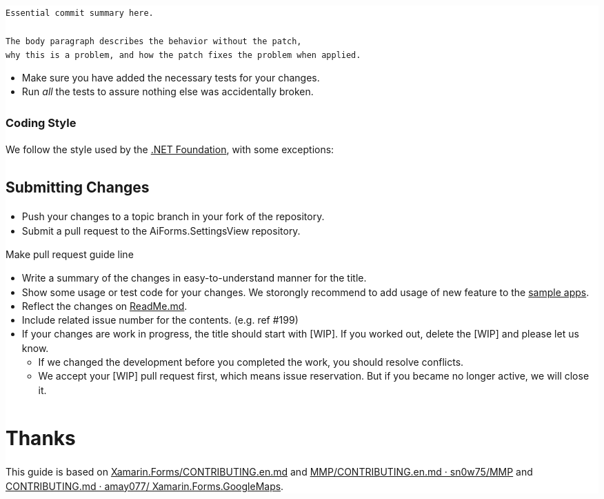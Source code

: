 ````
Essential commit summary here.

The body paragraph describes the behavior without the patch,
why this is a problem, and how the patch fixes the problem when applied.
````

* Make sure you have added the necessary tests for your changes.
* Run _all_ the tests to assure nothing else was accidentally broken.


### Coding Style
We follow the style used by the [.NET Foundation](https://github.com/dotnet/corefx/blob/master/Documentation/coding-guidelines/coding-style.md), with some exceptions:


## Submitting Changes
* Push your changes to a topic branch in your fork of the repository.
* Submit a pull request to the AiForms.SettingsView repository.

Make pull request guide line

* Write a summary of the changes in easy-to-understand manner for the title.
* Show some usage or test code for your changes. We storongly recommend to add usage of new feature to the [sample apps](https://github.com/muak/AiForms.SettingsView/tree/development/Sample).
* Reflect the changes on [ReadMe.md](https://github.com/muak/AiForms.SettingsView/blob/development/README.md).
* Include related issue number for the contents. (e.g. ref #199)
* If your changes are work in progress, the title should start with [WIP]. If you worked out, delete the [WIP] and please let us know.
  * If we changed the development before you completed the work, you should resolve conflicts.
  * We accept your [WIP] pull request first, which means issue reservation. But if you became no longer active, we will close it.


# Thanks
This guide is based on [Xamarin.Forms/CONTRIBUTING.en.md](https://github.com/xamarin/Xamarin.Forms/blob/main/.github/CONTRIBUTING.md) and [MMP/CONTRIBUTING.en.md · sn0w75/MMP](https://github.com/sn0w75/MMP/blob/master/CONTRIBUTING.en.md) and [CONTRIBUTING.md · amay077/
Xamarin.Forms.GoogleMaps](https://github.com/amay077/Xamarin.Forms.GoogleMaps/blob/master/CONTRIBUTING.md).

